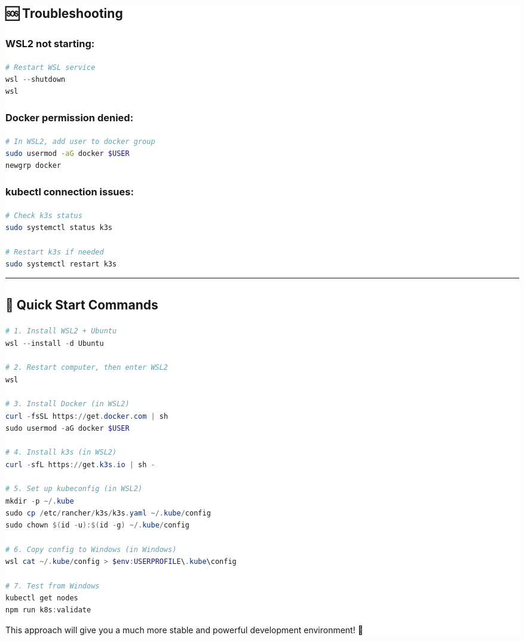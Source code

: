 
## **🆘 Troubleshooting**

### **WSL2 not starting:**
```powershell
# Restart WSL service
wsl --shutdown
wsl
```

### **Docker permission denied:**
```bash
# In WSL2, add user to docker group
sudo usermod -aG docker $USER
newgrp docker
```

### **kubectl connection issues:**
```bash
# Check k3s status
sudo systemctl status k3s

# Restart k3s if needed
sudo systemctl restart k3s
```

---

## **🎯 Quick Start Commands**

```powershell
# 1. Install WSL2 + Ubuntu
wsl --install -d Ubuntu

# 2. Restart computer, then enter WSL2
wsl

# 3. Install Docker (in WSL2)
curl -fsSL https://get.docker.com | sh
sudo usermod -aG docker $USER

# 4. Install k3s (in WSL2)
curl -sfL https://get.k3s.io | sh -

# 5. Set up kubeconfig (in WSL2)
mkdir -p ~/.kube
sudo cp /etc/rancher/k3s/k3s.yaml ~/.kube/config
sudo chown $(id -u):$(id -g) ~/.kube/config

# 6. Copy config to Windows (in Windows)
wsl cat ~/.kube/config > $env:USERPROFILE\.kube\config

# 7. Test from Windows
kubectl get nodes
npm run k8s:validate
```

This approach will give you a much more stable and powerful development environment! 🚀
